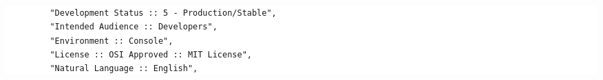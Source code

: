 ```diff
         "Development Status :: 5 - Production/Stable",
         "Intended Audience :: Developers",
         "Environment :: Console",
         "License :: OSI Approved :: MIT License",
         "Natural Language :: English",
```

